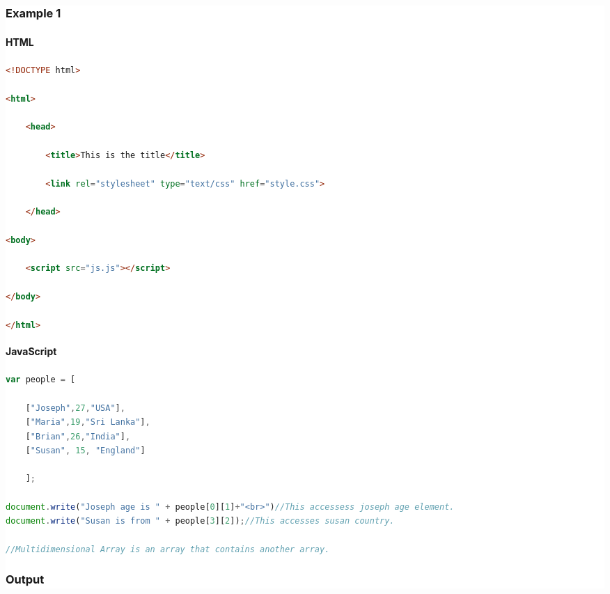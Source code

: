 ### Example 1

#### HTML

```HTML
<!DOCTYPE html>

<html>

    <head>

        <title>This is the title</title>

        <link rel="stylesheet" type="text/css" href="style.css">

    </head>

<body>

    <script src="js.js"></script>

</body>

</html>
```

#### JavaScript

```JavaScript
var people = [

    ["Joseph",27,"USA"],
    ["Maria",19,"Sri Lanka"],
    ["Brian",26,"India"],
    ["Susan", 15, "England"]

    ];

document.write("Joseph age is " + people[0][1]+"<br>")//This accessess joseph age element.
document.write("Susan is from " + people[3][2]);//This accesses susan country.

//Multidimensional Array is an array that contains another array.
```

### Output

